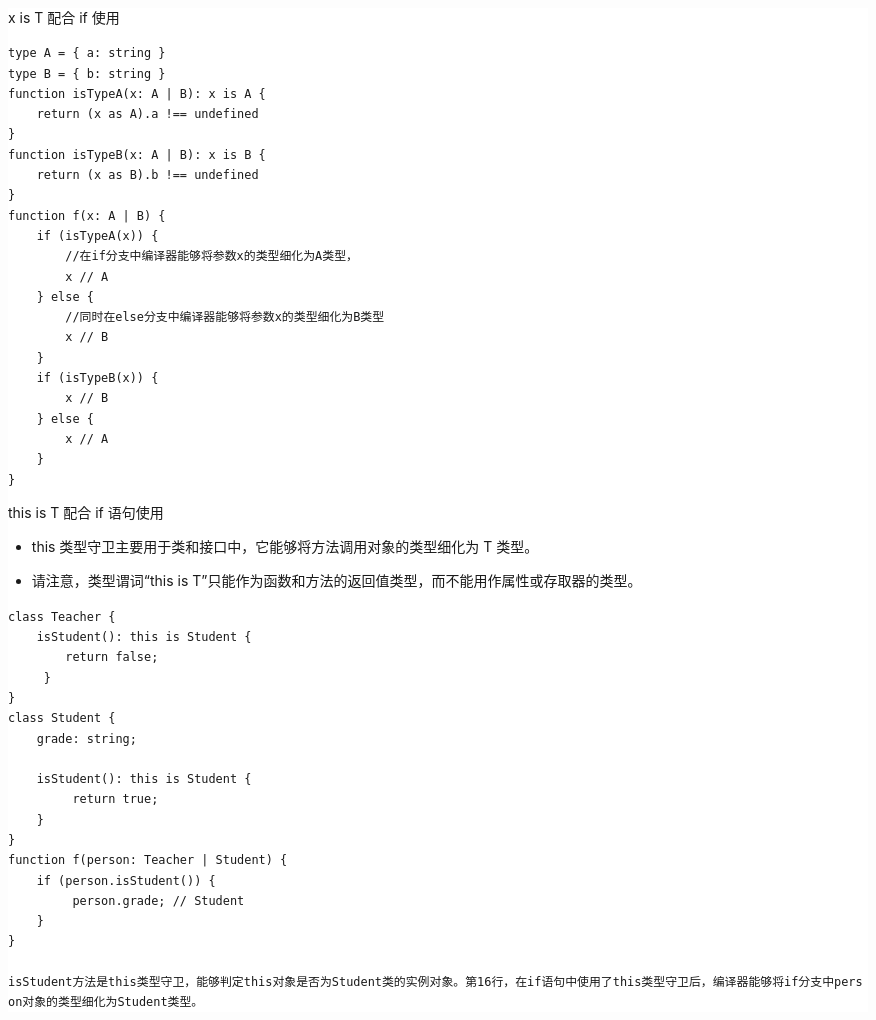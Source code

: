 ```tsx
```

x is T 配合 if 使用

```tsx
type A = { a: string }
type B = { b: string }
function isTypeA(x: A | B): x is A {
	return (x as A).a !== undefined
}
function isTypeB(x: A | B): x is B {
	return (x as B).b !== undefined
}
function f(x: A | B) {
	if (isTypeA(x)) {
		//在if分支中编译器能够将参数x的类型细化为A类型，
		x // A
	} else {
		//同时在else分支中编译器能够将参数x的类型细化为B类型
		x // B
	}
	if (isTypeB(x)) {
		x // B
	} else {
		x // A
	}
}
```

this is T 配合 if 语句使用

-   this 类型守卫主要用于类和接口中，它能够将方法调用对象的类型细化为 T 类型。

-   请注意，类型谓词“this is T”只能作为函数和方法的返回值类型，而不能用作属性或存取器的类型。

```tsx
class Teacher {
    isStudent(): this is Student {
        return false;
     }
}
class Student {
    grade: string;

    isStudent(): this is Student {
         return true;
    }
}
function f(person: Teacher | Student) {
    if (person.isStudent()) {
         person.grade; // Student
    }
}

isStudent方法是this类型守卫，能够判定this对象是否为Student类的实例对象。第16行，在if语句中使用了this类型守卫后，编译器能够将if分支中person对象的类型细化为Student类型。
```
